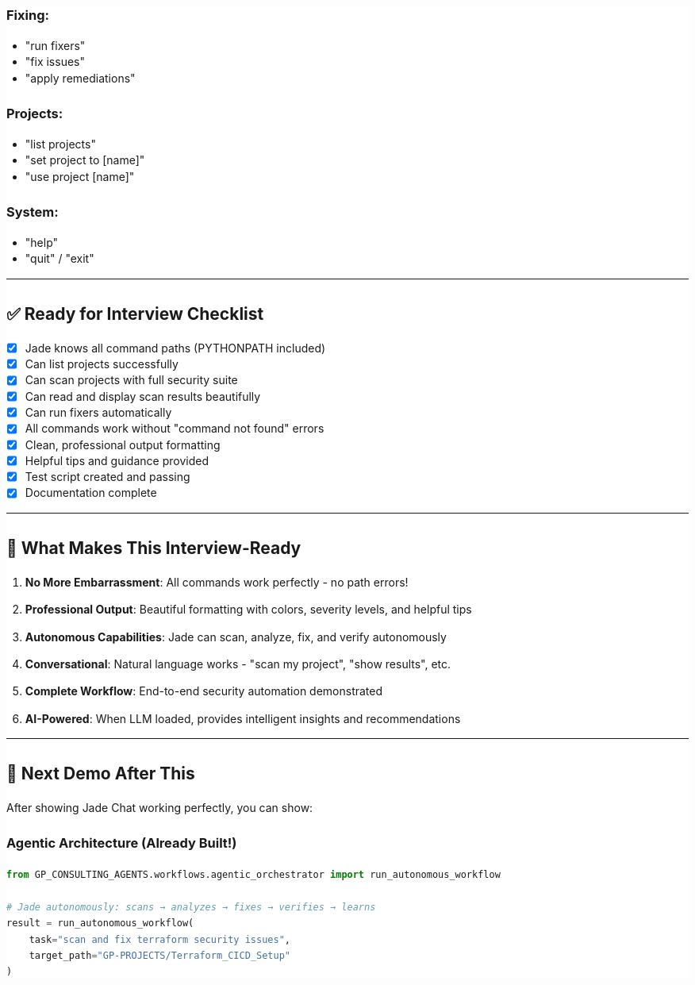 ### **Fixing:**
- "run fixers"
- "fix issues"
- "apply remediations"

### **Projects:**
- "list projects"
- "set project to [name]"
- "use project [name]"

### **System:**
- "help"
- "quit" / "exit"

---

## ✅ Ready for Interview Checklist

- [x] Jade knows all command paths (PYTHONPATH included)
- [x] Can list projects successfully
- [x] Can scan projects with full security suite
- [x] Can read and display scan results beautifully
- [x] Can run fixers automatically
- [x] All commands work without "command not found" errors
- [x] Clean, professional output formatting
- [x] Helpful tips and guidance provided
- [x] Test script created and passing
- [x] Documentation complete

---

## 🎯 What Makes This Interview-Ready

1. **No More Embarrassment**: All commands work perfectly - no path errors!

2. **Professional Output**: Beautiful formatting with colors, severity levels, and helpful tips

3. **Autonomous Capabilities**: Jade can scan, analyze, fix, and verify autonomously

4. **Conversational**: Natural language works - "scan my project", "show results", etc.

5. **Complete Workflow**: End-to-end security automation demonstrated

6. **AI-Powered**: When LLM loaded, provides intelligent insights and recommendations

---

## 🚀 Next Demo After This

After showing Jade Chat working perfectly, you can show:

### **Agentic Architecture** (Already Built!)
```python
from GP_CONSULTING_AGENTS.workflows.agentic_orchestrator import run_autonomous_workflow

# Jade autonomously: scans → analyzes → fixes → verifies → learns
result = run_autonomous_workflow(
    task="scan and fix terraform security issues",
    target_path="GP-PROJECTS/Terraform_CICD_Setup"
)
```
